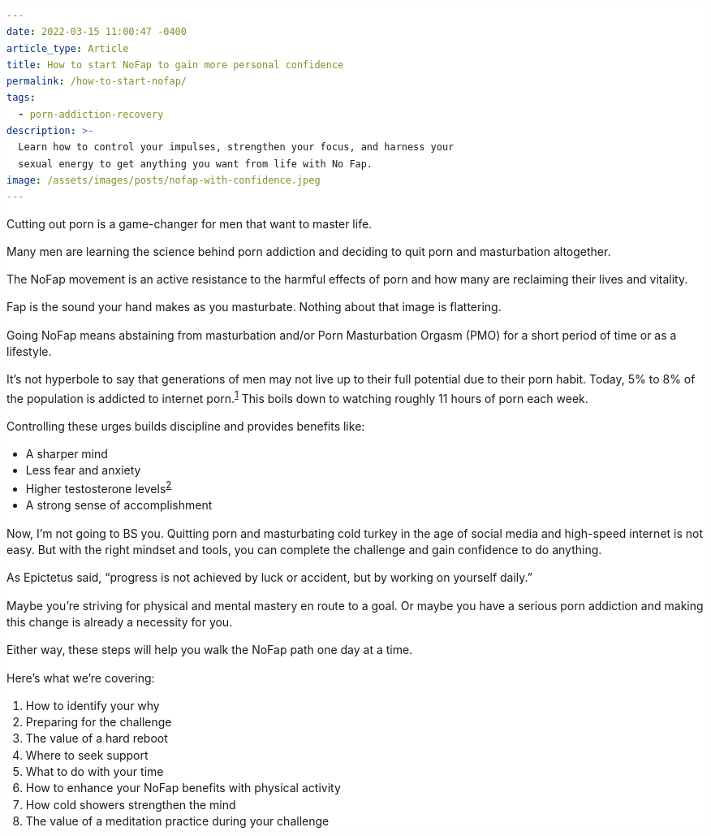 ```yaml
---
date: 2022-03-15 11:00:47 -0400
article_type: Article
title: How to start NoFap to gain more personal confidence
permalink: /how-to-start-nofap/
tags:
  - porn-addiction-recovery
description: >-
  Learn how to control your impulses, strengthen your focus, and harness your
  sexual energy to get anything you want from life with No Fap.
image: /assets/images/posts/nofap-with-confidence.jpeg
---
```

Cutting out porn is a game-changer for men that want to master life.

Many men are learning the science behind porn addiction and deciding to quit porn and masturbation altogether.

The NoFap movement is an active resistance to the harmful effects of porn and how many are reclaiming their lives and vitality.

Fap is the sound your hand makes as you masturbate. Nothing about that image is flattering.

Going NoFap means abstaining from masturbation and/or Porn Masturbation Orgasm (PMO) for a short period of time or as a lifestyle.

It’s not hyperbole to say that generations of men may not live up to their full potential due to their porn habit. Today, 5% to 8% of the population is addicted to internet porn.<sup id="fnref:1" role="doc-noteref"><a class="footnote" rel="footnote" href="#fn:1">1</a></sup> This boils down to watching roughly 11 hours of porn each week.

Controlling these urges builds discipline and provides benefits like:

* A sharper mind
* Less fear and anxiety
* Higher testosterone levels<sup id="fnref:2" role="doc-noteref"><a class="footnote" rel="footnote" href="#fn:2">2</a></sup>
* A strong sense of accomplishment

Now, I’m not going to BS you. Quitting porn and masturbating cold turkey in the age of social media and high-speed internet is not easy. But with the right mindset and tools, you can complete the challenge and gain confidence to do anything.

As Epictetus said, “progress is not achieved by luck or accident, but by working on yourself daily.”

Maybe you’re striving for physical and mental mastery en route to a goal. Or maybe you have a serious porn addiction and making this change is already a necessity for you.

Either way, these steps will help you walk the NoFap path one day at a time.

Here’s what we’re covering:

1. How to identify your why
2. Preparing for the challenge
3. The value of a hard reboot
4. Where to seek support
5. What to do with your time
6. How to enhance your NoFap benefits with physical activity
7. How cold showers strengthen the mind
8. The value of a meditation practice during your challenge
